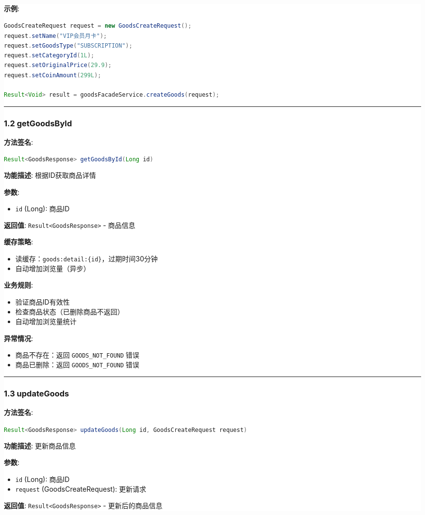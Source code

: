 **示例**:
```java
GoodsCreateRequest request = new GoodsCreateRequest();
request.setName("VIP会员月卡");
request.setGoodsType("SUBSCRIPTION");
request.setCategoryId(1L);
request.setOriginalPrice(29.9);
request.setCoinAmount(299L);

Result<Void> result = goodsFacadeService.createGoods(request);
```

---

### 1.2 getGoodsById

**方法签名**:
```java
Result<GoodsResponse> getGoodsById(Long id)
```

**功能描述**: 根据ID获取商品详情

**参数**:
- `id` (Long): 商品ID

**返回值**: `Result<GoodsResponse>` - 商品信息

**缓存策略**:
- 读缓存：`goods:detail:{id}`，过期时间30分钟
- 自动增加浏览量（异步）

**业务规则**:
- 验证商品ID有效性
- 检查商品状态（已删除商品不返回）
- 自动增加浏览量统计

**异常情况**:
- 商品不存在：返回 `GOODS_NOT_FOUND` 错误
- 商品已删除：返回 `GOODS_NOT_FOUND` 错误

---

### 1.3 updateGoods

**方法签名**:
```java
Result<GoodsResponse> updateGoods(Long id, GoodsCreateRequest request)
```

**功能描述**: 更新商品信息

**参数**:
- `id` (Long): 商品ID
- `request` (GoodsCreateRequest): 更新请求

**返回值**: `Result<GoodsResponse>` - 更新后的商品信息

